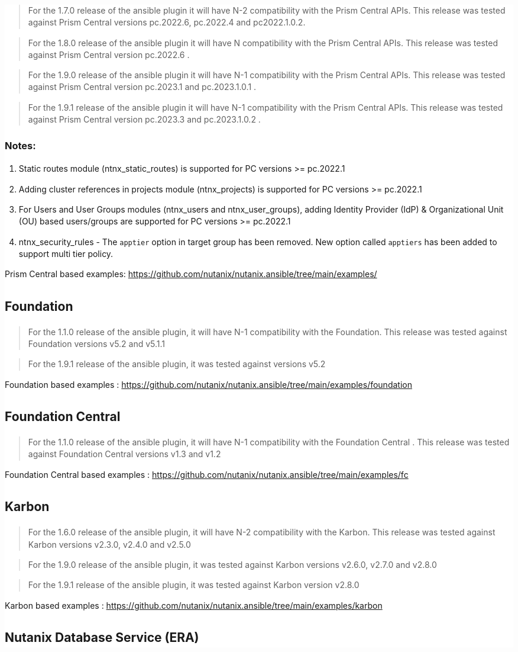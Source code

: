 > For the 1.7.0 release of the ansible plugin it will have N-2 compatibility with the Prism Central APIs. This release was tested against Prism Central versions pc.2022.6, pc.2022.4 and pc2022.1.0.2.

> For the 1.8.0 release of the ansible plugin it will have N compatibility with the Prism Central APIs. This release was tested against Prism Central version pc.2022.6 .

> For the 1.9.0 release of the ansible plugin it will have N-1 compatibility with the Prism Central APIs. This release was tested against Prism Central version pc.2023.1 and pc.2023.1.0.1 .

> For the 1.9.1 release of the ansible plugin it will have N-1 compatibility with the Prism Central APIs. This release was tested against Prism Central version pc.2023.3 and pc.2023.1.0.2 .

### Notes:
1. Static routes module (ntnx_static_routes) is supported for PC versions >= pc.2022.1

2. Adding cluster references in projects module (ntnx_projects) is supported for PC versions >= pc.2022.1

3. For Users and User Groups modules (ntnx_users and ntnx_user_groups), adding Identity Provider (IdP) & Organizational Unit (OU) based users/groups are supported for PC versions >= pc.2022.1

4. ntnx_security_rules - The ``apptier`` option in target group has been removed. New option called ``apptiers`` has been added to support multi tier policy.

Prism Central based examples: https://github.com/nutanix/nutanix.ansible/tree/main/examples/

## Foundation
> For the 1.1.0 release of the ansible plugin, it will have N-1 compatibility with the Foundation. This release was tested against Foundation versions v5.2 and v5.1.1

> For the 1.9.1 release of the ansible plugin, it was tested against versions v5.2

Foundation based examples : https://github.com/nutanix/nutanix.ansible/tree/main/examples/foundation

## Foundation Central
> For the 1.1.0 release of the ansible plugin, it will have N-1 compatibility with the Foundation Central . This release was tested against Foundation Central versions v1.3 and v1.2

Foundation Central based examples : https://github.com/nutanix/nutanix.ansible/tree/main/examples/fc

## Karbon
> For the 1.6.0 release of the ansible plugin, it will have N-2 compatibility with the Karbon. This release was tested against Karbon versions v2.3.0, v2.4.0 and v2.5.0

> For the 1.9.0 release of the ansible plugin, it was tested against Karbon versions v2.6.0, v2.7.0 and v2.8.0

> For the 1.9.1 release of the ansible plugin, it was tested against Karbon version v2.8.0

Karbon based examples : https://github.com/nutanix/nutanix.ansible/tree/main/examples/karbon

## Nutanix Database Service (ERA)
